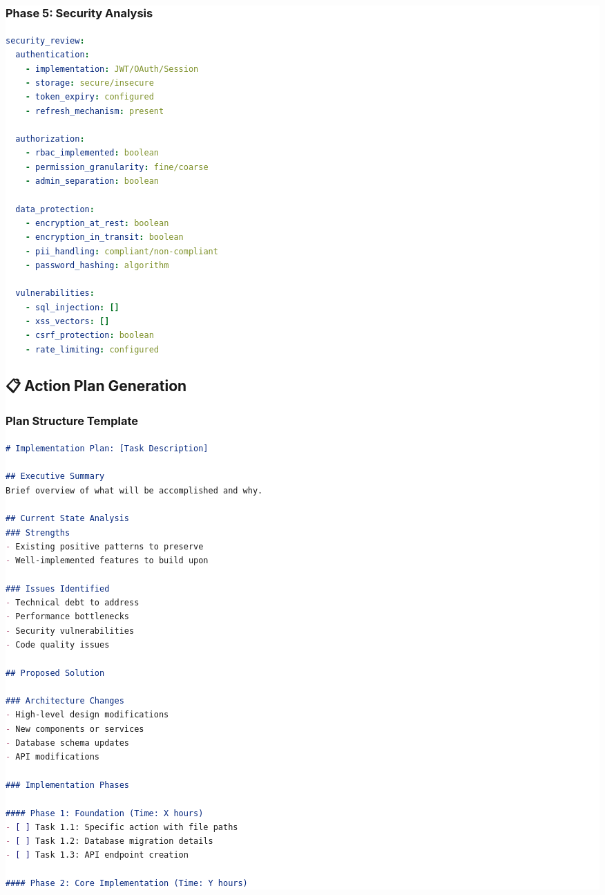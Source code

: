 ### Phase 5: Security Analysis
```yaml
security_review:
  authentication:
    - implementation: JWT/OAuth/Session
    - storage: secure/insecure
    - token_expiry: configured
    - refresh_mechanism: present
  
  authorization:
    - rbac_implemented: boolean
    - permission_granularity: fine/coarse
    - admin_separation: boolean
  
  data_protection:
    - encryption_at_rest: boolean
    - encryption_in_transit: boolean
    - pii_handling: compliant/non-compliant
    - password_hashing: algorithm
  
  vulnerabilities:
    - sql_injection: []
    - xss_vectors: []
    - csrf_protection: boolean
    - rate_limiting: configured
```

## 📋 Action Plan Generation

### Plan Structure Template
```markdown
# Implementation Plan: [Task Description]

## Executive Summary
Brief overview of what will be accomplished and why.

## Current State Analysis
### Strengths
- Existing positive patterns to preserve
- Well-implemented features to build upon

### Issues Identified
- Technical debt to address
- Performance bottlenecks
- Security vulnerabilities
- Code quality issues

## Proposed Solution

### Architecture Changes
- High-level design modifications
- New components or services
- Database schema updates
- API modifications

### Implementation Phases

#### Phase 1: Foundation (Time: X hours)
- [ ] Task 1.1: Specific action with file paths
- [ ] Task 1.2: Database migration details
- [ ] Task 1.3: API endpoint creation

#### Phase 2: Core Implementation (Time: Y hours)
```